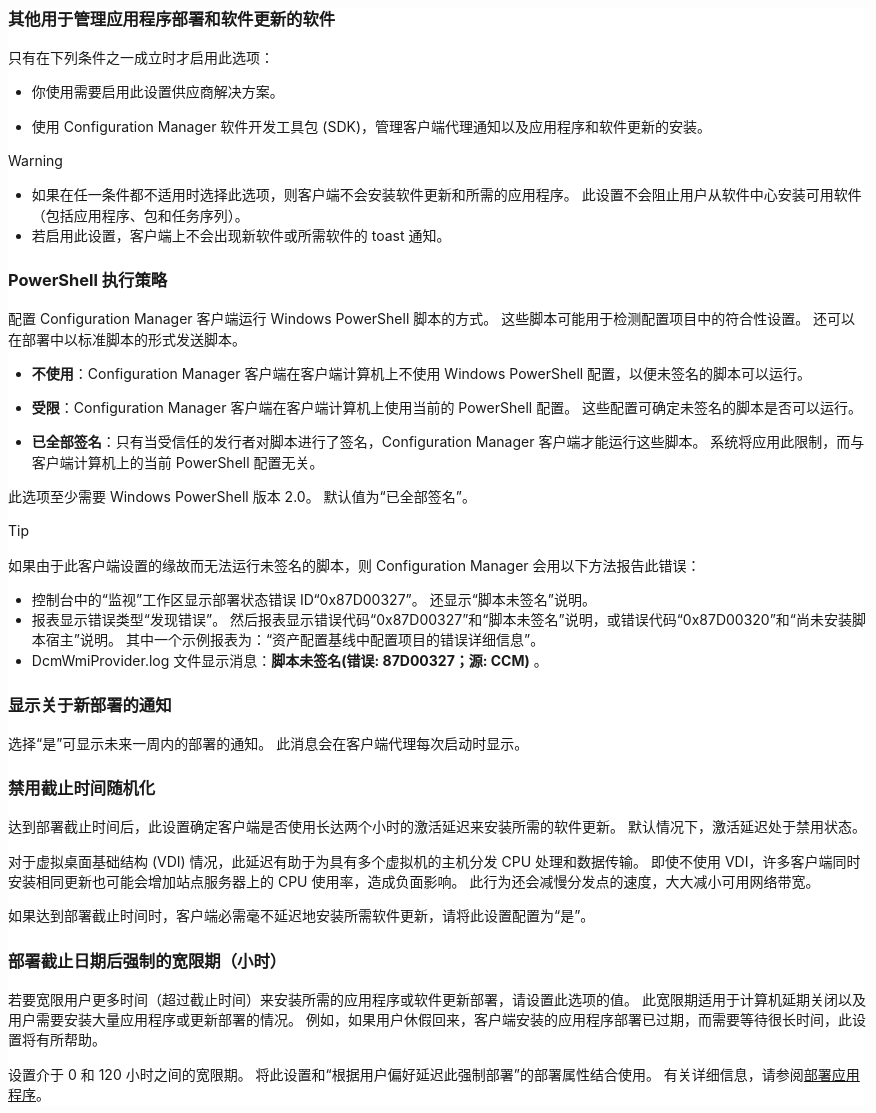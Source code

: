 ### <a name="additional-software-manages-the-deployment-of-applications-and-software-updates"></a>其他用于管理应用程序部署和软件更新的软件

只有在下列条件之一成立时才启用此选项：  

- 你使用需要启用此设置供应商解决方案。  

- 使用 Configuration Manager 软件开发工具包 (SDK)，管理客户端代理通知以及应用程序和软件更新的安装。  

> [!WARNING]  
> - 如果在任一条件都不适用时选择此选项，则客户端不会安装软件更新和所需的应用程序。 此设置不会阻止用户从软件中心安装可用软件（包括应用程序、包和任务序列）。  
> -  若启用此设置，客户端上不会出现新软件或所需软件的 toast 通知。 

### <a name="powershell-execution-policy"></a>PowerShell 执行策略

配置 Configuration Manager 客户端运行 Windows PowerShell 脚本的方式。 这些脚本可能用于检测配置项目中的符合性设置。 还可以在部署中以标准脚本的形式发送脚本。  

- **不使用**：Configuration Manager 客户端在客户端计算机上不使用 Windows PowerShell 配置，以便未签名的脚本可以运行。  

- **受限**：Configuration Manager 客户端在客户端计算机上使用当前的 PowerShell 配置。 这些配置可确定未签名的脚本是否可以运行。  

- **已全部签名**：只有当受信任的发行者对脚本进行了签名，Configuration Manager 客户端才能运行这些脚本。 系统将应用此限制，而与客户端计算机上的当前 PowerShell 配置无关。  

此选项至少需要 Windows PowerShell 版本 2.0。 默认值为“已全部签名”。  

> [!TIP]  
> 如果由于此客户端设置的缘故而无法运行未签名的脚本，则 Configuration Manager 会用以下方法报告此错误：  
>
> - 控制台中的“监视”工作区显示部署状态错误 ID“0x87D00327”。 还显示“脚本未签名”说明。  
> - 报表显示错误类型“发现错误”。 然后报表显示错误代码“0x87D00327”和“脚本未签名”说明，或错误代码“0x87D00320”和“尚未安装脚本宿主”说明。 其中一个示例报表为：“资产配置基线中配置项目的错误详细信息”。  
> - DcmWmiProvider.log 文件显示消息：**脚本未签名(错误: 87D00327；源: CCM)** 。  

### <a name="show-notifications-for-new-deployments"></a>显示关于新部署的通知

选择“是”可显示未来一周内的部署的通知。 此消息会在客户端代理每次启动时显示。

### <a name="disable-deadline-randomization"></a>禁用截止时间随机化

达到部署截止时间后，此设置确定客户端是否使用长达两个小时的激活延迟来安装所需的软件更新。 默认情况下，激活延迟处于禁用状态。  

对于虚拟桌面基础结构 (VDI) 情况，此延迟有助于为具有多个虚拟机的主机分发 CPU 处理和数据传输。 即使不使用 VDI，许多客户端同时安装相同更新也可能会增加站点服务器上的 CPU 使用率，造成负面影响。 此行为还会减慢分发点的速度，大大减小可用网络带宽。  

如果达到部署截止时间时，客户端必需毫不延迟地安装所需软件更新，请将此设置配置为“是”。

### <a name="grace-period-for-enforcement-after-deployment-deadline-hours"></a>部署截止日期后强制的宽限期（小时）

若要宽限用户更多时间（超过截止时间）来安装所需的应用程序或软件更新部署，请设置此选项的值。 此宽限期适用于计算机延期关闭以及用户需要安装大量应用程序或更新部署的情况。 例如，如果用户休假回来，客户端安装的应用程序部署已过期，而需要等待很长时间，此设置将有所帮助。

设置介于 0 和 120 小时之间的宽限期。 将此设置和“根据用户偏好延迟此强制部署”的部署属性结合使用。 有关详细信息，请参阅[部署应用程序](../../../apps/deploy-use/deploy-applications.md#delay-enforcement-with-a-grace-period)。
